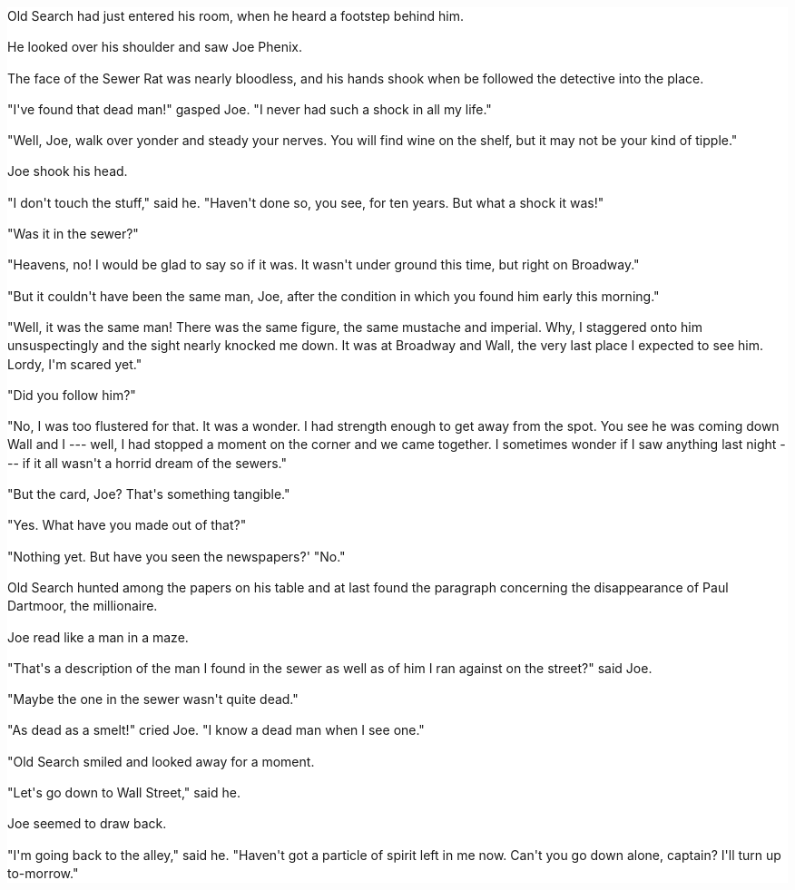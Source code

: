 Old Search had just entered his room, when he heard a footstep behind him.

He looked over his shoulder and saw Joe Phenix.

The face of the Sewer Rat was nearly bloodless, and his hands shook when be followed the detective into the place.

"I've found that dead man!" gasped Joe. "I never had such a shock in all my life."

"Well, Joe, walk over yonder and steady your nerves. You will find wine on the shelf, but it may not be your kind of tipple."

Joe shook his head.

"I don't touch the stuff," said he. "Haven't done so, you see, for ten years. But what a shock it was!"

"Was it in the sewer?"

"Heavens, no! I would be glad to say so if it was. It wasn't under ground this time, but right on Broadway."

"But it couldn't have been the same man, Joe, after the condition in which you found him early this morning."

"Well, it was the same man! There was the same figure, the same mustache and imperial. Why, I staggered onto him unsuspectingly and the sight nearly knocked me down. It was at Broadway and Wall, the very last place I expected to see him. Lordy, I'm scared yet."

"Did you follow him?"

"No, I was too flustered for that. It was a wonder. I had strength enough to get away from the spot. You see he was coming down Wall and I --- well, I had stopped a moment on the corner and we came together. I sometimes wonder if I saw anything last night --- if it all wasn't a horrid dream of the sewers."

"But the card, Joe? That's something tangible."

"Yes. What have you made out of that?"

"Nothing yet. But have you seen the newspapers?' "No."

Old Search hunted among the papers on his table and at last found the paragraph concerning the disappearance of Paul Dartmoor, the millionaire.

Joe read like a man in a maze.

"That's a description of the man I found in the sewer as well as of him I ran against on the street?" said Joe.

"Maybe the one in the sewer wasn't quite dead."

"As dead as a smelt!" cried Joe. "I know a dead man when I see one."

"Old Search smiled and looked away for a moment.

"Let's go down to Wall Street," said he.

Joe seemed to draw back.

"I'm going back to the alley," said he. "Haven't got a particle of spirit left in me now. Can't you go down alone, captain? I'll turn up to-morrow."
